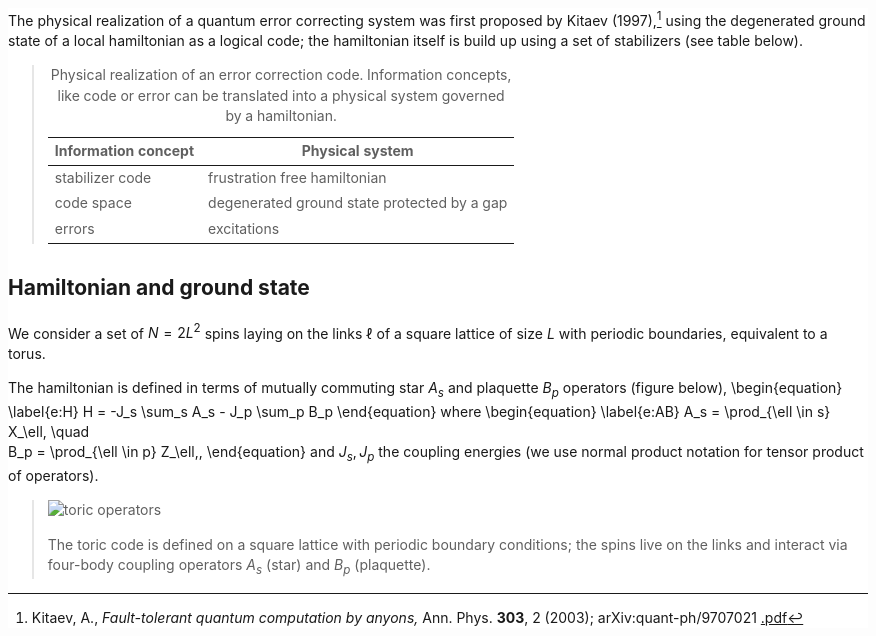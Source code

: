 The physical realization of a quantum error correcting system was first proposed by Kitaev (1997),[^K] using the degenerated ground state of a local hamiltonian as a logical code; the hamiltonian itself is build up using a set of stabilizers (see table below).


<blockquote>
<table class="table table-striped" style="width: 500px">
<thead class="thead-dark">
<caption> Physical realization of an error correction code. Information concepts, like code or error can be translated into a physical system governed by a hamiltonian. </caption>
<tr>
<th>Information concept</th>
<th>Physical system</th>
</tr>
</thead>
<tbody>
<tr>
<td>stabilizer code</td>
<td>frustration free hamiltonian</td>
<tr>
<td>code space</td>
<td>degenerated ground state protected by a gap</td>
</tr>
<tr>
<td>errors</td>
<td>excitations</td>
</tr>
</tbody>
</table>
</blockquote>

## Hamiltonian and ground state

We consider a set of $N = 2 L^2$ spins laying on the links $\ell$ of a square lattice of size $L$ with periodic boundaries, equivalent to a torus.

The hamiltonian is defined in terms of mutually commuting star $A_s$ and plaquette $B_p$ operators (figure below),
\begin{equation}
\label{e:H}
H = -J_s \sum_s A_s - J_p \sum_p B_p
\end{equation}
where
\begin{equation}
\label{e:AB}
  A_s = \prod_{\ell \in s} X_\ell,  \quad  
  B_p = \prod_{\ell \in p} Z_\ell\,,
\end{equation}
and $J_s,J_p$ the coupling energies (we use normal product notation for tensor product of operators).

> <img src="{static}/images/AQ-toric_AB.svg" alt="toric operators" style="width: 280px;"/>
>
> The toric code is defined on a square lattice with periodic boundary conditions; the spins live on the links and interact via  four-body coupling operators $A_s$ (star) and $B_p$ (plaquette).


[^G]: Gottesman, D., *Stabilizer Codes and Quantum Error Correction,* Thesis (1997); arXiv:quant-ph/9705052 [.pdf]({static}/pdfs/Gottesman-1997.pdf)
[^K]: Kitaev, A., *Fault-tolerant quantum computation by anyons,* Ann. Phys. **303**, 2 (2003); arXiv:quant-ph/9707021 [.pdf]({static}/pdfs/Kitaev-2003fk.pdf)